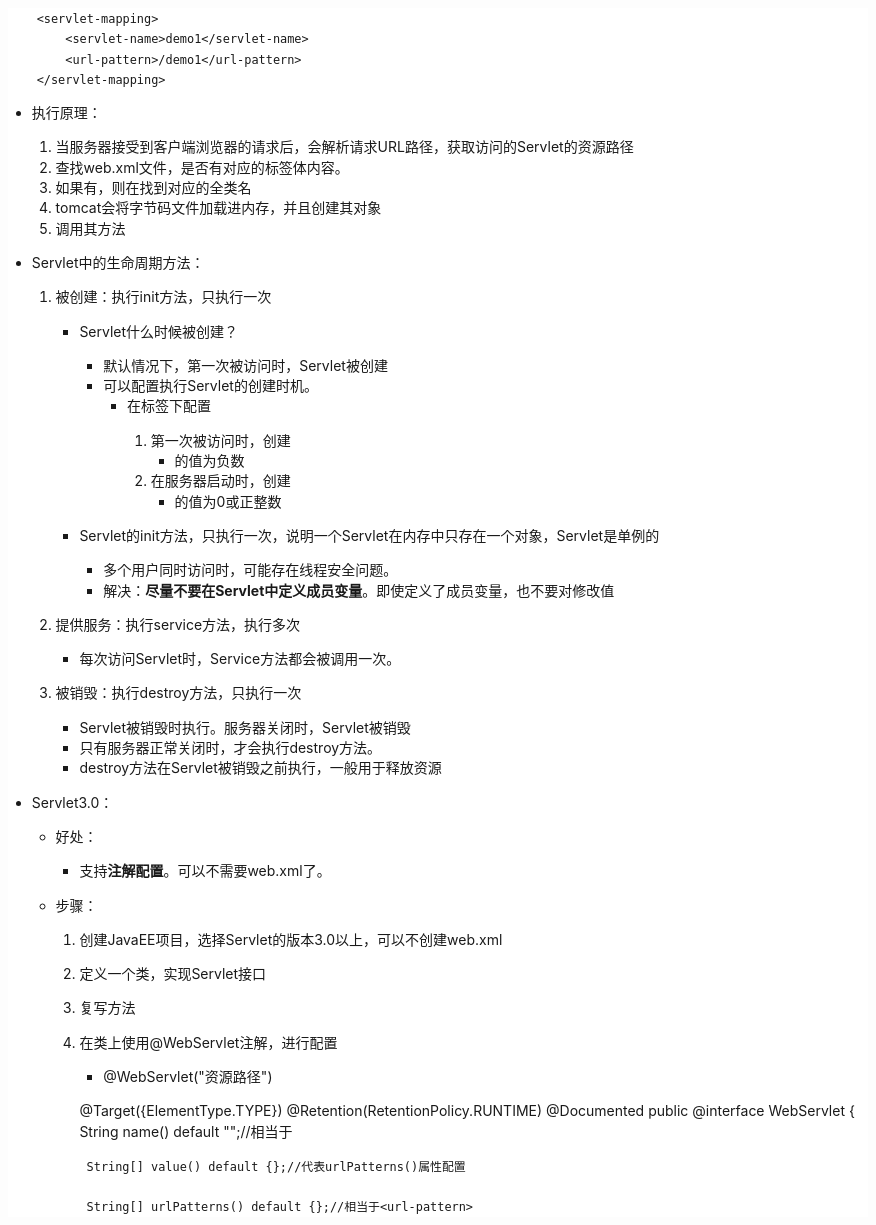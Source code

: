 		<servlet-mapping>
			<servlet-name>demo1</servlet-name>
			<url-pattern>/demo1</url-pattern>
		</servlet-mapping>

* 执行原理：
	1. 当服务器接受到客户端浏览器的请求后，会解析请求URL路径，获取访问的Servlet的资源路径
	2. 查找web.xml文件，是否有对应的<url-pattern>标签体内容。
	3. 如果有，则在找到对应的<servlet-class>全类名
	4. tomcat会将字节码文件加载进内存，并且创建其对象
	5. 调用其方法

* Servlet中的生命周期方法：
	1. 被创建：执行init方法，只执行一次
		* Servlet什么时候被创建？
			* 默认情况下，第一次被访问时，Servlet被创建
			* 可以配置执行Servlet的创建时机。
				* 在<servlet>标签下配置
					1. 第一次被访问时，创建
						* <load-on-startup>的值为负数
					2. 在服务器启动时，创建
						* <load-on-startup>的值为0或正整数


		* Servlet的init方法，只执行一次，说明一个Servlet在内存中只存在一个对象，Servlet是单例的
			* 多个用户同时访问时，可能存在线程安全问题。
			* 解决：**尽量不要在Servlet中定义成员变量**。即使定义了成员变量，也不要对修改值

	2. 提供服务：执行service方法，执行多次
		* 每次访问Servlet时，Service方法都会被调用一次。
	3. 被销毁：执行destroy方法，只执行一次
		* Servlet被销毁时执行。服务器关闭时，Servlet被销毁
		* 只有服务器正常关闭时，才会执行destroy方法。
		* destroy方法在Servlet被销毁之前执行，一般用于释放资源

* Servlet3.0：
	* 好处：
		* 支持**注解配置**。可以不需要web.xml了。

	* 步骤：
		1. 创建JavaEE项目，选择Servlet的版本3.0以上，可以不创建web.xml
		2. 定义一个类，实现Servlet接口
		3. 复写方法
		4. 在类上使用@WebServlet注解，进行配置
			* @WebServlet("资源路径")


			@Target({ElementType.TYPE})
			@Retention(RetentionPolicy.RUNTIME)
			@Documented
			public @interface WebServlet {
				String name() default "";//相当于<Servlet-name>
			
				String[] value() default {};//代表urlPatterns()属性配置
			
				String[] urlPatterns() default {};//相当于<url-pattern>
			